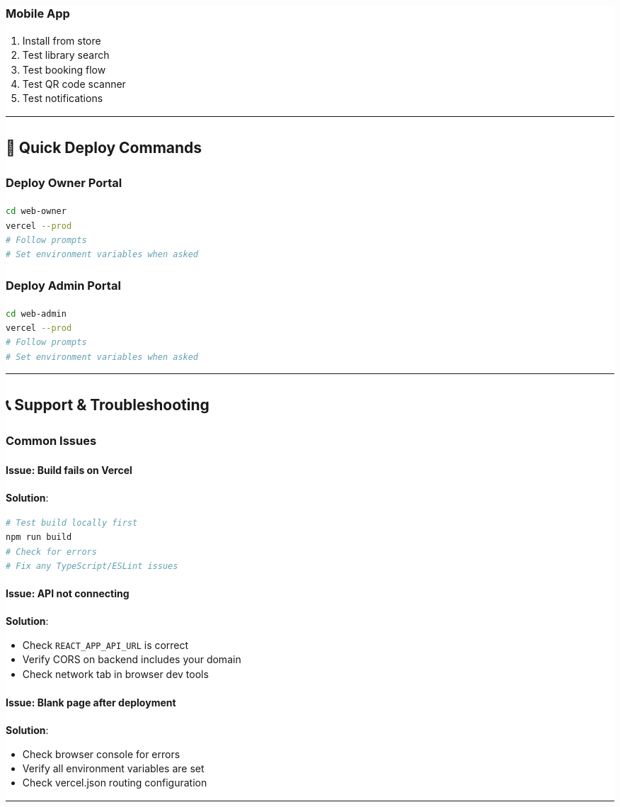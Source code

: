 ### **Mobile App**
1. Install from store
2. Test library search
3. Test booking flow
4. Test QR code scanner
5. Test notifications

---

## **🚀 Quick Deploy Commands**

### **Deploy Owner Portal**
```bash
cd web-owner
vercel --prod
# Follow prompts
# Set environment variables when asked
```

### **Deploy Admin Portal**
```bash
cd web-admin
vercel --prod
# Follow prompts
# Set environment variables when asked
```

---

## **📞 Support & Troubleshooting**

### **Common Issues**

#### **Issue: Build fails on Vercel**
**Solution**: 
```bash
# Test build locally first
npm run build
# Check for errors
# Fix any TypeScript/ESLint issues
```

#### **Issue: API not connecting**
**Solution**: 
- Check `REACT_APP_API_URL` is correct
- Verify CORS on backend includes your domain
- Check network tab in browser dev tools

#### **Issue: Blank page after deployment**
**Solution**:
- Check browser console for errors
- Verify all environment variables are set
- Check vercel.json routing configuration

---